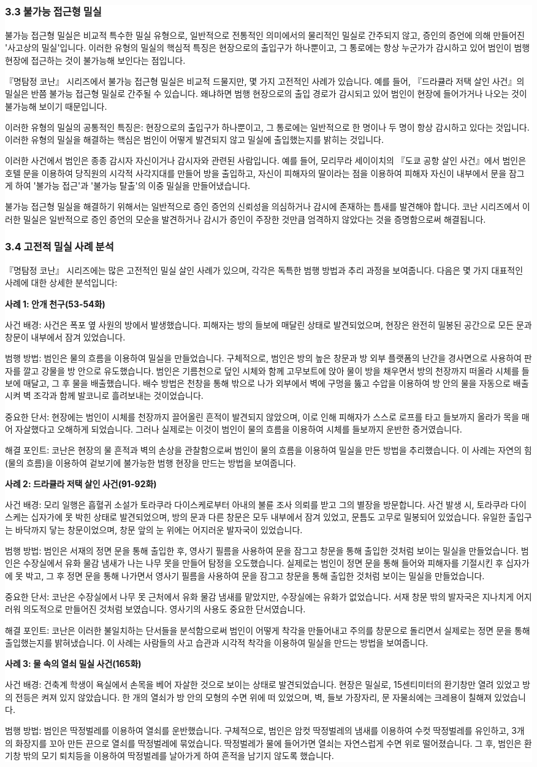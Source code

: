 ### 3.3 불가능 접근형 밀실

불가능 접근형 밀실은 비교적 특수한 밀실 유형으로, 일반적으로 전통적인 의미에서의 물리적인 밀실로 간주되지 않고, 증인의 증언에 의해 만들어진 '사고상의 밀실'입니다. 이러한 유형의 밀실의 핵심적 특징은 현장으로의 출입구가 하나뿐이고, 그 통로에는 항상 누군가가 감시하고 있어 범인이 범행 현장에 접근하는 것이 불가능해 보인다는 점입니다.

『명탐정 코난』 시리즈에서 불가능 접근형 밀실은 비교적 드물지만, 몇 가지 고전적인 사례가 있습니다. 예를 들어, 『드라큘라 저택 살인 사건』의 밀실은 반쯤 불가능 접근형 밀실로 간주될 수 있습니다. 왜냐하면 범행 현장으로의 출입 경로가 감시되고 있어 범인이 현장에 들어가거나 나오는 것이 불가능해 보이기 때문입니다.

이러한 유형의 밀실의 공통적인 특징은: 현장으로의 출입구가 하나뿐이고, 그 통로에는 일반적으로 한 명이나 두 명이 항상 감시하고 있다는 것입니다. 이러한 유형의 밀실을 해결하는 핵심은 범인이 어떻게 발견되지 않고 밀실에 출입했는지를 밝히는 것입니다.

이러한 사건에서 범인은 종종 감시자 자신이거나 감시자와 관련된 사람입니다. 예를 들어, 모리무라 세이이치의 『도쿄 공항 살인 사건』에서 범인은 호텔 문을 이용하여 당직원의 시각적 사각지대를 만들어 방을 출입하고, 자신이 피해자의 딸이라는 점을 이용하여 피해자 자신이 내부에서 문을 잠그게 하여 '불가능 접근'과 '불가능 탈출'의 이중 밀실을 만들어냈습니다.

불가능 접근형 밀실을 해결하기 위해서는 일반적으로 증인 증언의 신뢰성을 의심하거나 감시에 존재하는 틈새를 발견해야 합니다. 코난 시리즈에서 이러한 밀실은 일반적으로 증인 증언의 모순을 발견하거나 감시가 증인이 주장한 것만큼 엄격하지 않았다는 것을 증명함으로써 해결됩니다.

### 3.4 고전적 밀실 사례 분석

『명탐정 코난』 시리즈에는 많은 고전적인 밀실 살인 사례가 있으며, 각각은 독특한 범행 방법과 추리 과정을 보여줍니다. 다음은 몇 가지 대표적인 사례에 대한 상세한 분석입니다:

**사례 1: 안개 천구(53-54화)**

사건 배경: 사건은 폭포 옆 사원의 방에서 발생했습니다. 피해자는 방의 들보에 매달린 상태로 발견되었으며, 현장은 완전히 밀봉된 공간으로 모든 문과 창문이 내부에서 잠겨 있었습니다.

범행 방법: 범인은 물의 흐름을 이용하여 밀실을 만들었습니다. 구체적으로, 범인은 방의 높은 창문과 방 외부 플랫폼의 난간을 경사면으로 사용하여 판자를 깔고 강물을 방 안으로 유도했습니다. 범인은 기름천으로 덮인 시체와 함께 고무보트에 앉아 물이 방을 채우면서 방의 천장까지 떠올라 시체를 들보에 매달고, 그 후 물을 배출했습니다. 배수 방법은 천창을 통해 밖으로 나가 외부에서 벽에 구멍을 뚫고 수압을 이용하여 방 안의 물을 자동으로 배출시켜 벽 조각과 함께 발코니로 흘려보내는 것이었습니다.

중요한 단서: 현장에는 범인이 시체를 천장까지 끌어올린 흔적이 발견되지 않았으며, 이로 인해 피해자가 스스로 로프를 타고 들보까지 올라가 목을 매어 자살했다고 오해하게 되었습니다. 그러나 실제로는 이것이 범인이 물의 흐름을 이용하여 시체를 들보까지 운반한 증거였습니다.

해결 포인트: 코난은 현장의 물 흔적과 벽의 손상을 관찰함으로써 범인이 물의 흐름을 이용하여 밀실을 만든 방법을 추리했습니다. 이 사례는 자연의 힘(물의 흐름)을 이용하여 겉보기에 불가능한 범행 현장을 만드는 방법을 보여줍니다.

**사례 2: 드라큘라 저택 살인 사건(91-92화)**

사건 배경: 모리 일행은 흡혈귀 소설가 토라쿠라 다이스케로부터 아내의 불륜 조사 의뢰를 받고 그의 별장을 방문합니다. 사건 발생 시, 토라쿠라 다이스케는 십자가에 못 박힌 상태로 발견되었으며, 방의 문과 다른 창문은 모두 내부에서 잠겨 있었고, 문틈도 고무로 밀봉되어 있었습니다. 유일한 출입구는 바닥까지 닿는 창문이었으며, 창문 앞의 눈 위에는 어지러운 발자국이 있었습니다.

범행 방법: 범인은 서재의 정면 문을 통해 출입한 후, 영사기 필름을 사용하여 문을 잠그고 창문을 통해 출입한 것처럼 보이는 밀실을 만들었습니다. 범인은 수장실에서 유화 물감 냄새가 나는 나무 못을 만들어 탐정을 오도했습니다. 실제로는 범인이 정면 문을 통해 들어와 피해자를 기절시킨 후 십자가에 못 박고, 그 후 정면 문을 통해 나가면서 영사기 필름을 사용하여 문을 잠그고 창문을 통해 출입한 것처럼 보이는 밀실을 만들었습니다.

중요한 단서: 코난은 수장실에서 나무 못 근처에서 유화 물감 냄새를 맡았지만, 수장실에는 유화가 없었습니다. 서재 창문 밖의 발자국은 지나치게 어지러워 의도적으로 만들어진 것처럼 보였습니다. 영사기의 사용도 중요한 단서였습니다.

해결 포인트: 코난은 이러한 불일치하는 단서들을 분석함으로써 범인이 어떻게 착각을 만들어내고 주의를 창문으로 돌리면서 실제로는 정면 문을 통해 출입했는지를 밝혀냈습니다. 이 사례는 사람들의 사고 습관과 시각적 착각을 이용하여 밀실을 만드는 방법을 보여줍니다.

**사례 3: 물 속의 열쇠 밀실 사건(165화)**

사건 배경: 건축계 학생이 욕실에서 손목을 베어 자살한 것으로 보이는 상태로 발견되었습니다. 현장은 밀실로, 15센티미터의 환기창만 열려 있었고 방의 전등은 켜져 있지 않았습니다. 한 개의 열쇠가 방 안의 모형의 수면 위에 떠 있었으며, 벽, 들보 가장자리, 문 자물쇠에는 크레용이 칠해져 있었습니다.

범행 방법: 범인은 딱정벌레를 이용하여 열쇠를 운반했습니다. 구체적으로, 범인은 암컷 딱정벌레의 냄새를 이용하여 수컷 딱정벌레를 유인하고, 3개의 화장지를 꼬아 만든 끈으로 열쇠를 딱정벌레에 묶었습니다. 딱정벌레가 물에 들어가면 열쇠는 자연스럽게 수면 위로 떨어졌습니다. 그 후, 범인은 환기창 밖의 모기 퇴치등을 이용하여 딱정벌레를 날아가게 하여 흔적을 남기지 않도록 했습니다.

